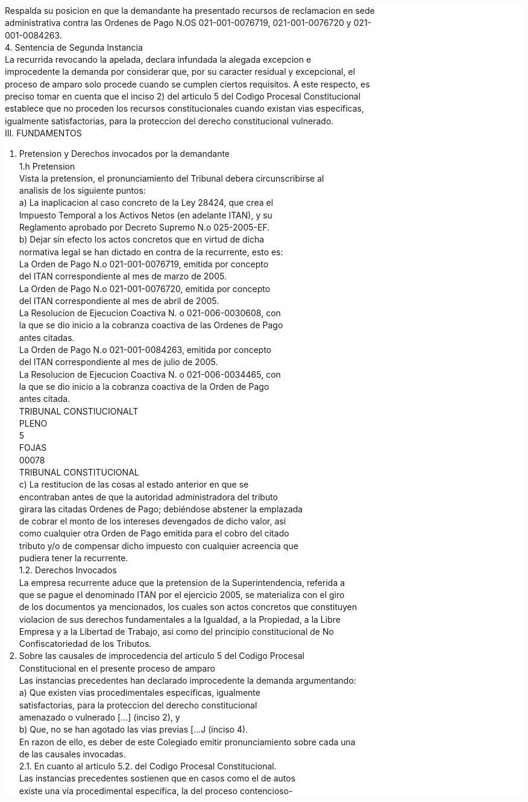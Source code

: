 Respalda su posicion en que la demandante ha presentado recursos de reclamacion en sede  
administrativa contra las Ordenes de Pago N.OS 021-001-0076719, 021-001-0076720 y 021-  
001-0084263.  
4. Sentencia de Segunda Instancia  
La recurrida revocando la apelada, declara infundada la alegada excepcion e  
improcedente la demanda por considerar que, por su caracter residual y excepcional, el  
proceso de amparo solo procede cuando se cumplen ciertos requisitos. A este respecto, es  
preciso tomar en cuenta que el inciso 2) del articulo 5 del Codigo Procesal Constitucional  
establece que no proceden los recursos constitucionales cuando existan vias especificas,  
igualmente satisfactorias, para la proteccion del derecho constitucional vulnerado.  
III. FUNDAMENTOS  
1. Pretension y Derechos invocados por la demandante  
1.h Pretension  
Vista la pretension, el pronunciamiento del Tribunal debera circunscribirse al  
analisis de los siguiente puntos:  
a) La inaplicacion al caso concreto de la Ley 28424, que crea el  
Impuesto Temporal a los Activos Netos (en adelante ITAN), y su  
Reglamento aprobado por Decreto Supremo N.o 025-2005-EF.  
b) Dejar sin efecto los actos concretos que en virtud de dicha  
normativa legal se han dictado en contra de la recurrente, esto es:  
La Orden de Pago N.o 021-001-0076719, emitida por concepto  
del ITAN correspondiente al mes de marzo de 2005.  
La Orden de Pago N.o 021-001-0076720, emitida por concepto  
del ITAN correspondiente al mes de abril de 2005.  
La Resolucion de Ejecucion Coactiva N. o 021-006-0030608, con  
la que se dio inicio a la cobranza coactiva de las Ordenes de Pago  
antes citadas.  
La Orden de Pago N.o 021-001-0084263, emitida por concepto  
del ITAN correspondiente al mes de julio de 2005.  
La Resolucion de Ejecucion Coactiva N. o 021-006-0034465, con  
la que se dio inicio a la cobranza coactiva de la Orden de Pago  
antes citada.  
TRIBUNAL CONSTIUCIONALT  
PLENO  
5  
FOJAS  
00078  
TRIBUNAL CONSTITUCIONAL  
c) La restitucion de las cosas al estado anterior en que se  
encontraban antes de que la autoridad administradora del tributo  
girara las citadas Ordenes de Pago; debiéndose abstener la emplazada  
de cobrar el monto de los intereses devengados de dicho valor, asi  
como cualquier otra Orden de Pago emitida para el cobro del citado  
tributo y/o de compensar dicho impuesto con cualquier acreencia que  
pudiera tener la recurrente.  
1.2. Derechos Invocados  
La empresa recurrente aduce que la pretension de la Superintendencia, referida a  
que se pague el denominado ITAN por el ejercicio 2005, se materializa con el giro  
de los documentos ya mencionados, los cuales son actos concretos que constituyen  
violacion de sus derechos fundamentales a la Igualdad, a la Propiedad, a la Libre  
Empresa y a la Libertad de Trabajo, asi como del principio constitucional de No  
Confiscatoriedad de los Tributos.  
2. Sobre las causales de improcedencia del articulo 5 del Codigo Procesal  
Constitucional en el presente proceso de amparo  
Las instancias precedentes han declarado improcedente la demanda argumentando:  
a) Que existen vias procedimentales especificas, igualmente  
satisfactorias, para la proteccion del derecho constitucional  
amenazado o vulnerado [...] (inciso 2), y  
b) Que, no se han agotado las vias previas [...J (inciso 4).  
En razon de ello, es deber de este Colegiado emitir pronunciamiento sobre cada una  
de las causales invocadas.  
2.1. En cuanto al articulo 5.2. del Codigo Procesal Constitucional.  
Las instancias precedentes sostienen que en casos como el de autos  
existe una via procedimental especifica, la del proceso contencioso-  